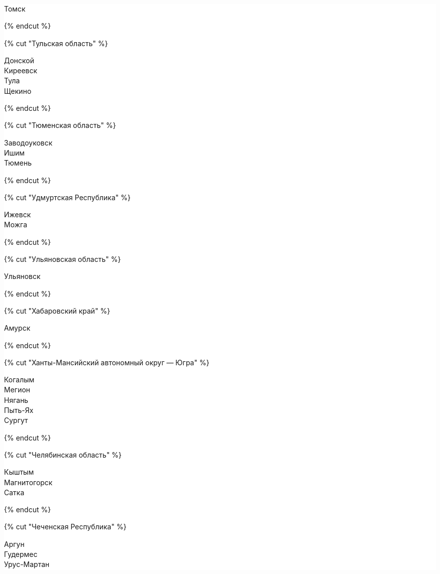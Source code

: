    Томск

   {% endcut %}

   {% cut "Тульская область" %}

   Донской  
   Киреевск  
   Тула  
   Щекино

   {% endcut %}

   {% cut "Тюменская область" %}
   
   Заводоуковск  
   Ишим  
   Тюмень

   {% endcut %}

   {% cut "Удмуртская Республика" %}
   
   Ижевск  
   Можга

   {% endcut %}

   {% cut "Ульяновская область" %}
   
   Ульяновск  
   
   {% endcut %}

   {% cut "Хабаровский край" %}

   Амурск

   {% endcut %}

   {% cut "Ханты-Мансийский автономный округ — Югра" %}

   Когалым  
   Мегион  
   Нягань  
   Пыть-Ях  
   Сургут

   {% endcut %}

   {% cut "Челябинская область" %}
   
   Кыштым  
   Магнитогорск  
   Сатка  
   
   {% endcut %}

   {% cut "Чеченская Республика" %}
   
   Аргун  
   Гудермес  
   Урус-Мартан  
   